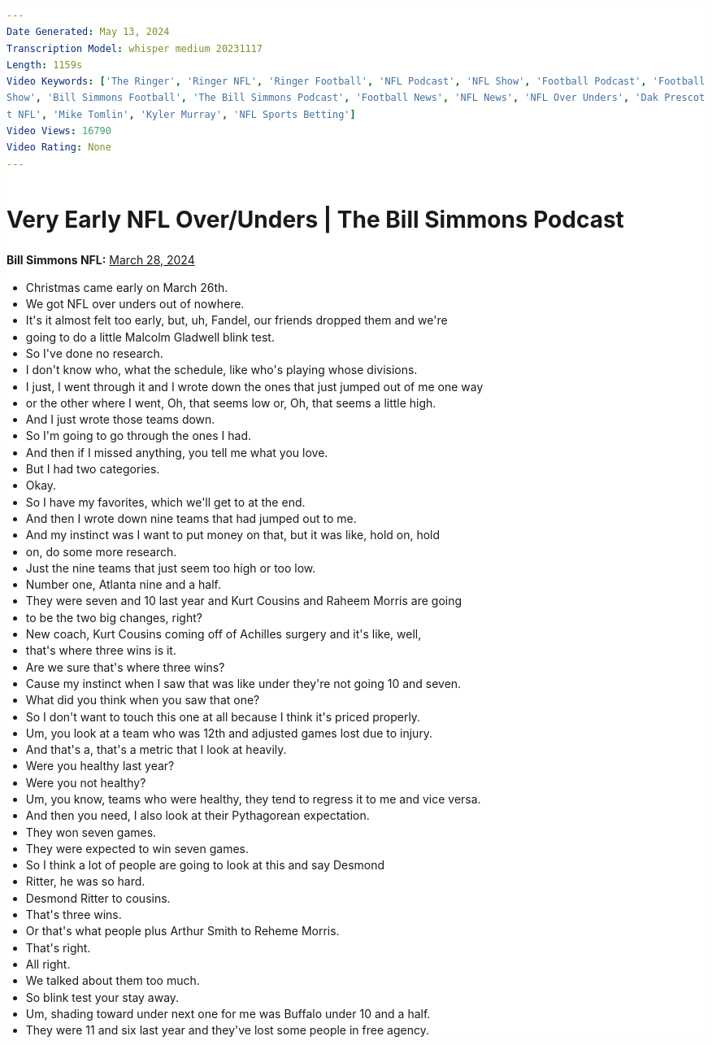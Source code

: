 ```yaml
---
Date Generated: May 13, 2024
Transcription Model: whisper medium 20231117
Length: 1159s
Video Keywords: ['The Ringer', 'Ringer NFL', 'Ringer Football', 'NFL Podcast', 'NFL Show', 'Football Podcast', 'Football Show', 'Bill Simmons Football', 'The Bill Simmons Podcast', 'Football News', 'NFL News', 'NFL Over Unders', 'Dak Prescott NFL', 'Mike Tomlin', 'Kyler Murray', 'NFL Sports Betting']
Video Views: 16790
Video Rating: None
---
```


# Very Early NFL Over/Unders | The Bill Simmons Podcast
**Bill Simmons NFL:** [March 28, 2024](https://www.youtube.com/watch?v=2ZBuVosO8IE)
*  Christmas came early on March 26th.
*  We got NFL over unders out of nowhere.
*  It's it almost felt too early, but, uh, Fandel, our friends dropped them and we're
*  going to do a little Malcolm Gladwell blink test.
*  So I've done no research.
*  I don't know who, what the schedule, like who's playing whose divisions.
*  I just, I went through it and I wrote down the ones that just jumped out of me one way
*  or the other where I went, Oh, that seems low or, Oh, that seems a little high.
*  And I just wrote those teams down.
*  So I'm going to go through the ones I had.
*  And then if I missed anything, you tell me what you love.
*  But I had two categories.
*  Okay.
*  So I have my favorites, which we'll get to at the end.
*  And then I wrote down nine teams that had jumped out to me.
*  And my instinct was I want to put money on that, but it was like, hold on, hold
*  on, do some more research.
*  Just the nine teams that just seem too high or too low.
*  Number one, Atlanta nine and a half.
*  They were seven and 10 last year and Kurt Cousins and Raheem Morris are going
*  to be the two big changes, right?
*  New coach, Kurt Cousins coming off of Achilles surgery and it's like, well,
*  that's where three wins is it.
*  Are we sure that's where three wins?
*  Cause my instinct when I saw that was like under they're not going 10 and seven.
*  What did you think when you saw that one?
*  So I don't want to touch this one at all because I think it's priced properly.
*  Um, you look at a team who was 12th and adjusted games lost due to injury.
*  And that's a, that's a metric that I look at heavily.
*  Were you healthy last year?
*  Were you not healthy?
*  Um, you know, teams who were healthy, they tend to regress it to me and vice versa.
*  And then you need, I also look at their Pythagorean expectation.
*  They won seven games.
*  They were expected to win seven games.
*  So I think a lot of people are going to look at this and say Desmond
*  Ritter, he was so hard.
*  Desmond Ritter to cousins.
*  That's three wins.
*  Or that's what people plus Arthur Smith to Reheme Morris.
*  That's right.
*  All right.
*  We talked about them too much.
*  So blink test your stay away.
*  Um, shading toward under next one for me was Buffalo under 10 and a half.
*  They were 11 and six last year and they've lost some people in free agency.